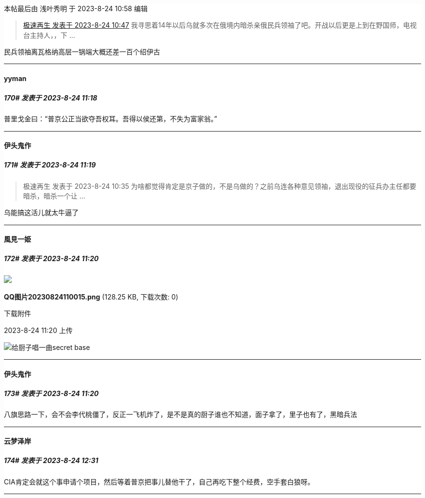  本帖最后由 浅叶秀明 于 2023-8-24 10:58 编辑 
<blockquote><a href="httphttps://bbs.saraba1st.com/2b/forum.php?mod=redirect&amp;goto=findpost&amp;pid=62144226&amp;ptid=2142386" target="_blank">极速再生 发表于 2023-8-24 10:47</a>
我寻思着14年以后乌就多次在俄境内暗杀亲俄民兵领袖了吧。开战以后更是上到在野国师，电视台主持人，，下 ...</blockquote>
民兵领袖离瓦格纳高层一锅端大概还差一百个绍伊古


*****

####  yyman  
##### 170#       发表于 2023-8-24 11:18

普里戈金曰：“普京公正当欲夺吾权耳。吾得以侯还第，不失为富家翁。”

*****

####  伊头鬼作  
##### 171#       发表于 2023-8-24 11:19

<blockquote>极速再生 发表于 2023-8-24 10:35
为啥都觉得肯定是京子做的，不是乌做的？之前乌连各种意见领袖，退出现役的征兵办主任都要暗杀，暗杀一个让 ...</blockquote>
乌能搞这活儿就太牛逼了

*****

####  風見一姫  
##### 172#       发表于 2023-8-24 11:20

<img src="https://img.saraba1st.com/forum/202308/24/112031j4qwwty005b44fhq.png" referrerpolicy="no-referrer">

<strong>QQ图片20230824110015.png</strong> (128.25 KB, 下载次数: 0)

下载附件

2023-8-24 11:20 上传

<img src="https://static.saraba1st.com/image/smiley/face2017/037.png" referrerpolicy="no-referrer">给厨子唱一曲secret base

*****

####  伊头鬼作  
##### 173#       发表于 2023-8-24 11:20

八旗思路一下，会不会李代桃僵了，反正一飞机炸了，是不是真的厨子谁也不知道，面子拿了，里子也有了，黑暗兵法


*****

####  云梦泽岸  
##### 174#       发表于 2023-8-24 12:31

CIA肯定会就这个事申请个项目，然后等着普京把事儿替他干了，自己再吃下整个经费，空手套白狼呀。


*****
